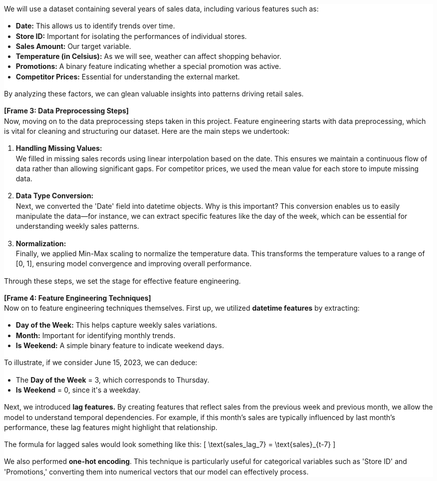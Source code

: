 We will use a dataset containing several years of sales data, including various features such as:

- **Date:** This allows us to identify trends over time.
- **Store ID:** Important for isolating the performances of individual stores.
- **Sales Amount:** Our target variable.
- **Temperature (in Celsius):** As we will see, weather can affect shopping behavior.
- **Promotions:** A binary feature indicating whether a special promotion was active.
- **Competitor Prices:** Essential for understanding the external market.

By analyzing these factors, we can glean valuable insights into patterns driving retail sales.

**[Frame 3: Data Preprocessing Steps]**  
Now, moving on to the data preprocessing steps taken in this project. Feature engineering starts with data preprocessing, which is vital for cleaning and structuring our dataset. Here are the main steps we undertook:

1. **Handling Missing Values:**  
   We filled in missing sales records using linear interpolation based on the date. This ensures we maintain a continuous flow of data rather than allowing significant gaps. For competitor prices, we used the mean value for each store to impute missing data.

2. **Data Type Conversion:**  
   Next, we converted the 'Date' field into datetime objects. Why is this important? This conversion enables us to easily manipulate the data—for instance, we can extract specific features like the day of the week, which can be essential for understanding weekly sales patterns.

3. **Normalization:**  
   Finally, we applied Min-Max scaling to normalize the temperature data. This transforms the temperature values to a range of [0, 1], ensuring model convergence and improving overall performance.

Through these steps, we set the stage for effective feature engineering.

**[Frame 4: Feature Engineering Techniques]**  
Now on to feature engineering techniques themselves. First up, we utilized **datetime features** by extracting:

- **Day of the Week:** This helps capture weekly sales variations.
- **Month:** Important for identifying monthly trends.
- **Is Weekend:** A simple binary feature to indicate weekend days. 

To illustrate, if we consider June 15, 2023, we can deduce:
- The **Day of the Week** = 3, which corresponds to Thursday.
- **Is Weekend** = 0, since it's a weekday.

Next, we introduced **lag features.** By creating features that reflect sales from the previous week and previous month, we allow the model to understand temporal dependencies. For example, if this month’s sales are typically influenced by last month’s performance, these lag features might highlight that relationship.

The formula for lagged sales would look something like this:
\[
\text{sales\_lag\_7} = \text{sales}_{t-7}
\]

We also performed **one-hot encoding**. This technique is particularly useful for categorical variables such as 'Store ID' and 'Promotions,' converting them into numerical vectors that our model can effectively process.
